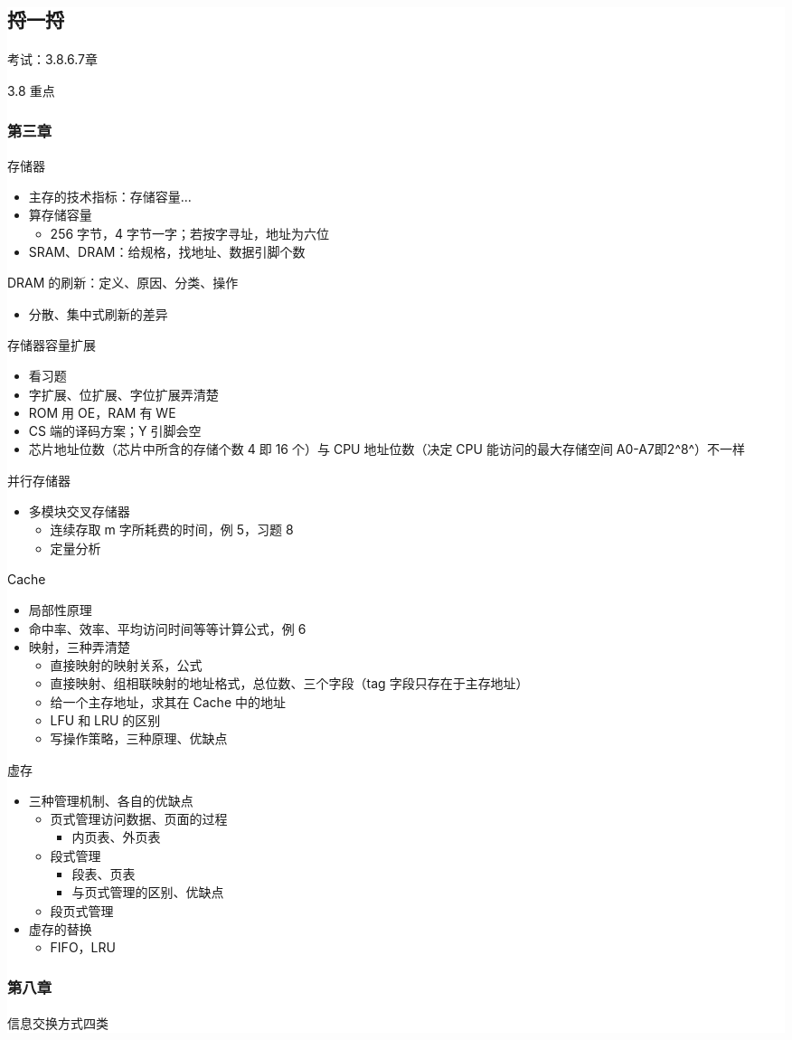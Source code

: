 ## 捋一捋

考试：3.8.6.7章

3.8 重点

### 第三章

存储器

- 主存的技术指标：存储容量...
- 算存储容量
  - 256 字节，4 字节一字；若按字寻址，地址为六位
- SRAM、DRAM：给规格，找地址、数据引脚个数

DRAM 的刷新：定义、原因、分类、操作
- 分散、集中式刷新的差异

存储器容量扩展
- 看习题
- 字扩展、位扩展、字位扩展弄清楚
- ROM 用 OE，RAM 有 WE
- CS 端的译码方案；Y 引脚会空
- 芯片地址位数（芯片中所含的存储个数 4 即 16 个）与 CPU 地址位数（决定 CPU 能访问的最大存储空间 A0-A7即2^8^）不一样

并行存储器
- 多模块交叉存储器
  - 连续存取 m 字所耗费的时间，例 5，习题 8
  - 定量分析

Cache
- 局部性原理
- 命中率、效率、平均访问时间等等计算公式，例 6
- 映射，三种弄清楚
  - 直接映射的映射关系，公式
  - 直接映射、组相联映射的地址格式，总位数、三个字段（tag 字段只存在于主存地址）
  - 给一个主存地址，求其在 Cache 中的地址
  - LFU 和 LRU 的区别
  - 写操作策略，三种原理、优缺点

虚存
- 三种管理机制、各自的优缺点
  - 页式管理访问数据、页面的过程
    - 内页表、外页表
  - 段式管理
    - 段表、页表
    - 与页式管理的区别、优缺点
  - 段页式管理
- 虚存的替换
  - FIFO，LRU

### 第八章

信息交换方式四类
